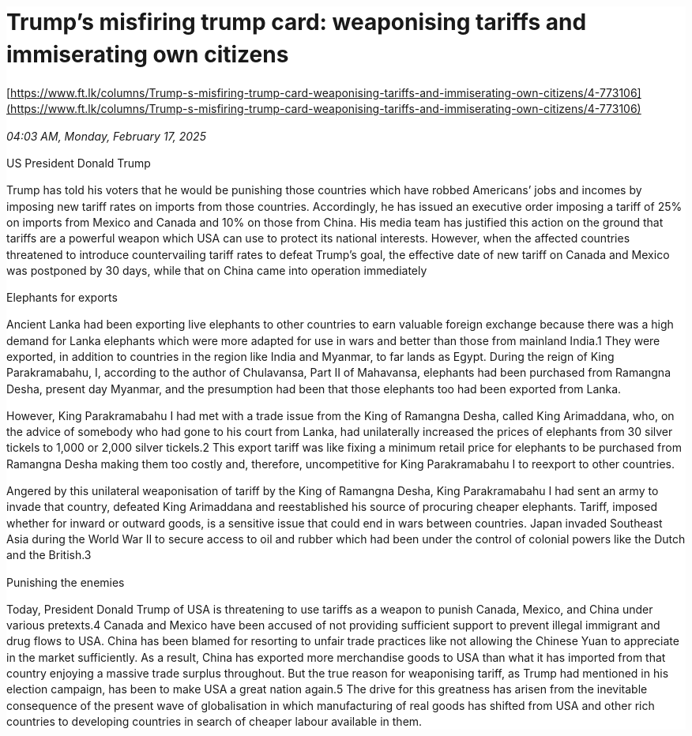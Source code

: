 # Trump’s misfiring trump card: weaponising tariffs and immiserating own citizens

[https://www.ft.lk/columns/Trump-s-misfiring-trump-card-weaponising-tariffs-and-immiserating-own-citizens/4-773106](https://www.ft.lk/columns/Trump-s-misfiring-trump-card-weaponising-tariffs-and-immiserating-own-citizens/4-773106)

*04:03 AM, Monday, February 17, 2025*

US President Donald Trump

Trump has told his voters that he would be punishing those countries which have robbed Americans’ jobs and incomes by imposing new tariff rates on imports from those countries. Accordingly, he has issued an executive order imposing a tariff of 25% on imports from Mexico and Canada and 10% on those from China. His media team has justified this action on the ground that tariffs are a powerful weapon which USA can use to protect its national interests. However, when the affected countries threatened to introduce countervailing tariff rates to defeat Trump’s goal, the effective date of new tariff on Canada and Mexico was postponed by 30 days, while that on China came into operation immediately

Elephants for exports

Ancient Lanka had been exporting live elephants to other countries to earn valuable foreign exchange because there was a high demand for Lanka elephants which were more adapted for use in wars and better than those from mainland India.1 They were exported, in addition to countries in the region like India and Myanmar, to far lands as Egypt. During the reign of King Parakramabahu, I, according to the author of Chulavansa, Part II of Mahavansa, elephants had been purchased from Ramangna Desha, present day Myanmar, and the presumption had been that those elephants too had been exported from Lanka.

However, King Parakramabahu I had met with a trade issue from the King of Ramangna Desha, called King Arimaddana, who, on the advice of somebody who had gone to his court from Lanka, had unilaterally increased the prices of elephants from 30 silver tickels to 1,000 or 2,000 silver tickels.2 This export tariff was like fixing a minimum retail price for elephants to be purchased from Ramangna Desha making them too costly and, therefore, uncompetitive for King Parakramabahu I to reexport to other countries.

Angered by this unilateral weaponisation of tariff by the King of Ramangna Desha, King Parakramabahu I had sent an army to invade that country, defeated King Arimaddana and reestablished his source of procuring cheaper elephants. Tariff, imposed whether for inward or outward goods, is a sensitive issue that could end in wars between countries. Japan invaded Southeast Asia during the World War II to secure access to oil and rubber which had been under the control of colonial powers like the Dutch and the British.3

Punishing the enemies

Today, President Donald Trump of USA is threatening to use tariffs as a weapon to punish Canada, Mexico, and China under various pretexts.4 Canada and Mexico have been accused of not providing sufficient support to prevent illegal immigrant and drug flows to USA. China has been blamed for resorting to unfair trade practices like not allowing the Chinese Yuan to appreciate in the market sufficiently. As a result, China has exported more merchandise goods to USA than what it has imported from that country enjoying a massive trade surplus throughout. But the true reason for weaponising tariff, as Trump had mentioned in his election campaign, has been to make USA a great nation again.5 The drive for this greatness has arisen from the inevitable consequence of the present wave of globalisation in which manufacturing of real goods has shifted from USA and other rich countries to developing countries in search of cheaper labour available in them.
